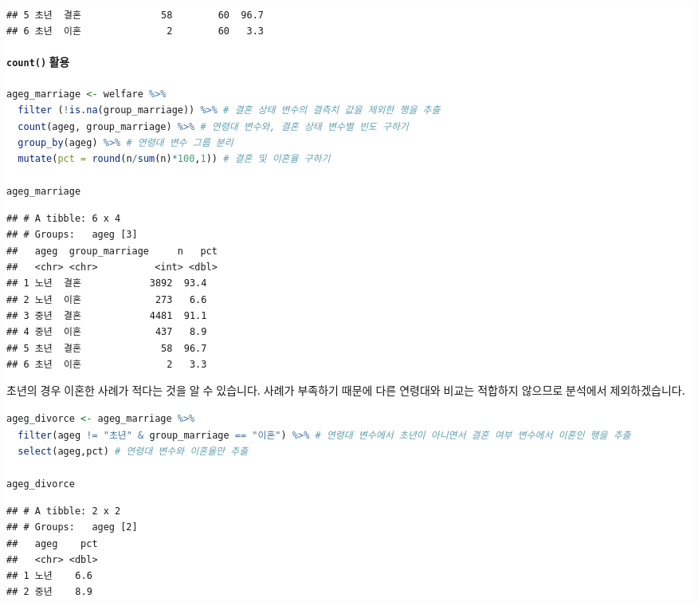     ## 5 초년  결혼              58        60  96.7
    ## 6 초년  이혼               2        60   3.3

#### `count()` 활용

``` r
ageg_marriage <- welfare %>% 
  filter (!is.na(group_marriage)) %>% # 결혼 상태 변수의 결측치 값을 제외한 행을 추출 
  count(ageg, group_marriage) %>% # 연령대 변수와, 결혼 상태 변수별 빈도 구하기 
  group_by(ageg) %>% # 연령대 변수 그룹 분리 
  mutate(pct = round(n/sum(n)*100,1)) # 결혼 및 이혼율 구하기  

ageg_marriage
```

    ## # A tibble: 6 x 4
    ## # Groups:   ageg [3]
    ##   ageg  group_marriage     n   pct
    ##   <chr> <chr>          <int> <dbl>
    ## 1 노년  결혼            3892  93.4
    ## 2 노년  이혼             273   6.6
    ## 3 중년  결혼            4481  91.1
    ## 4 중년  이혼             437   8.9
    ## 5 초년  결혼              58  96.7
    ## 6 초년  이혼               2   3.3

초년의 경우 이혼한 사례가 적다는 것을 알 수 있습니다. 사례가 부족하기 때문에 다른 연령대와 비교는 적합하지 않으므로 분석에서
제외하겠습니다.

``` r
ageg_divorce <- ageg_marriage %>% 
  filter(ageg != "초년" & group_marriage == "이혼") %>% # 연령대 변수에서 초년이 아니면서 결혼 여부 변수에서 이혼인 행을 추출 
  select(ageg,pct) # 연령대 변수와 이혼율만 추출 

ageg_divorce
```

    ## # A tibble: 2 x 2
    ## # Groups:   ageg [2]
    ##   ageg    pct
    ##   <chr> <dbl>
    ## 1 노년    6.6
    ## 2 중년    8.9

